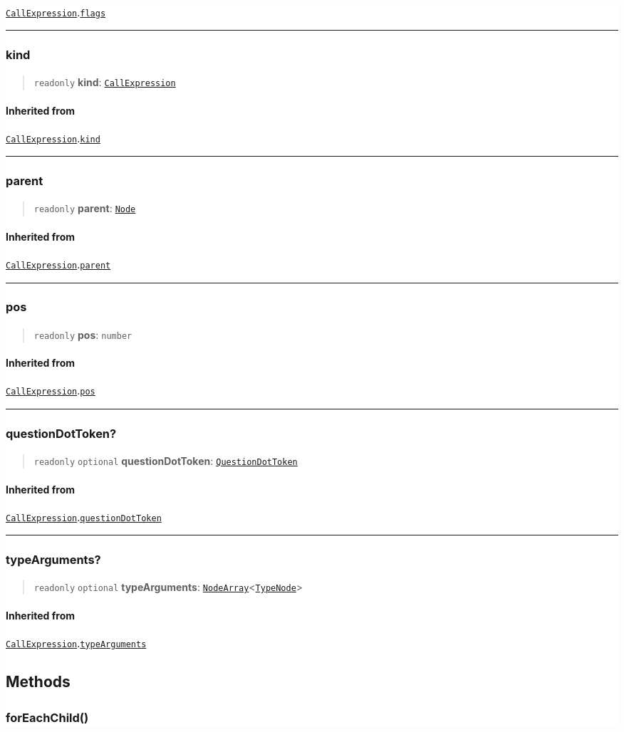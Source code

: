 [`CallExpression`](CallExpression-1.md).[`flags`](CallExpression-1.md#flags)

***

### kind

> `readonly` **kind**: [`CallExpression`](../enumerations/SyntaxKind.md#callexpression)

#### Inherited from

[`CallExpression`](CallExpression-1.md).[`kind`](CallExpression-1.md#kind)

***

### parent

> `readonly` **parent**: [`Node`](Node.md)

#### Inherited from

[`CallExpression`](CallExpression-1.md).[`parent`](CallExpression-1.md#parent)

***

### pos

> `readonly` **pos**: `number`

#### Inherited from

[`CallExpression`](CallExpression-1.md).[`pos`](CallExpression-1.md#pos)

***

### questionDotToken?

> `readonly` `optional` **questionDotToken**: [`QuestionDotToken`](../type-aliases/QuestionDotToken.md)

#### Inherited from

[`CallExpression`](CallExpression-1.md).[`questionDotToken`](CallExpression-1.md#questiondottoken)

***

### typeArguments?

> `readonly` `optional` **typeArguments**: [`NodeArray`](NodeArray.md)\<[`TypeNode`](TypeNode.md)\>

#### Inherited from

[`CallExpression`](CallExpression-1.md).[`typeArguments`](CallExpression-1.md#typearguments)

## Methods

### forEachChild()
